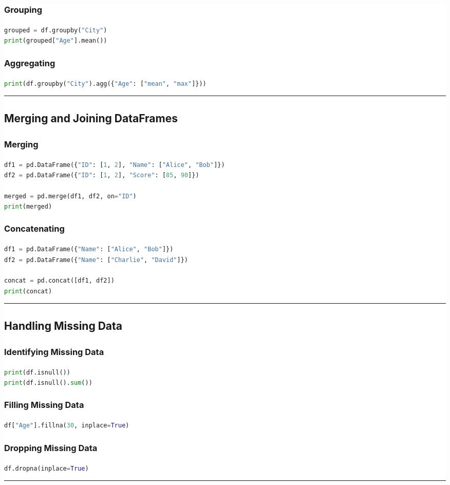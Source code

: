 ### Grouping
```python
grouped = df.groupby("City")
print(grouped["Age"].mean())
```

### Aggregating
```python
print(df.groupby("City").agg({"Age": ["mean", "max"]}))
```

---

## Merging and Joining DataFrames

### Merging
```python
df1 = pd.DataFrame({"ID": [1, 2], "Name": ["Alice", "Bob"]})
df2 = pd.DataFrame({"ID": [1, 2], "Score": [85, 90]})

merged = pd.merge(df1, df2, on="ID")
print(merged)
```

### Concatenating
```python
df1 = pd.DataFrame({"Name": ["Alice", "Bob"]})
df2 = pd.DataFrame({"Name": ["Charlie", "David"]})

concat = pd.concat([df1, df2])
print(concat)
```

---

## Handling Missing Data

### Identifying Missing Data
```python
print(df.isnull())
print(df.isnull().sum())
```

### Filling Missing Data
```python
df["Age"].fillna(30, inplace=True)
```

### Dropping Missing Data
```python
df.dropna(inplace=True)
```

---